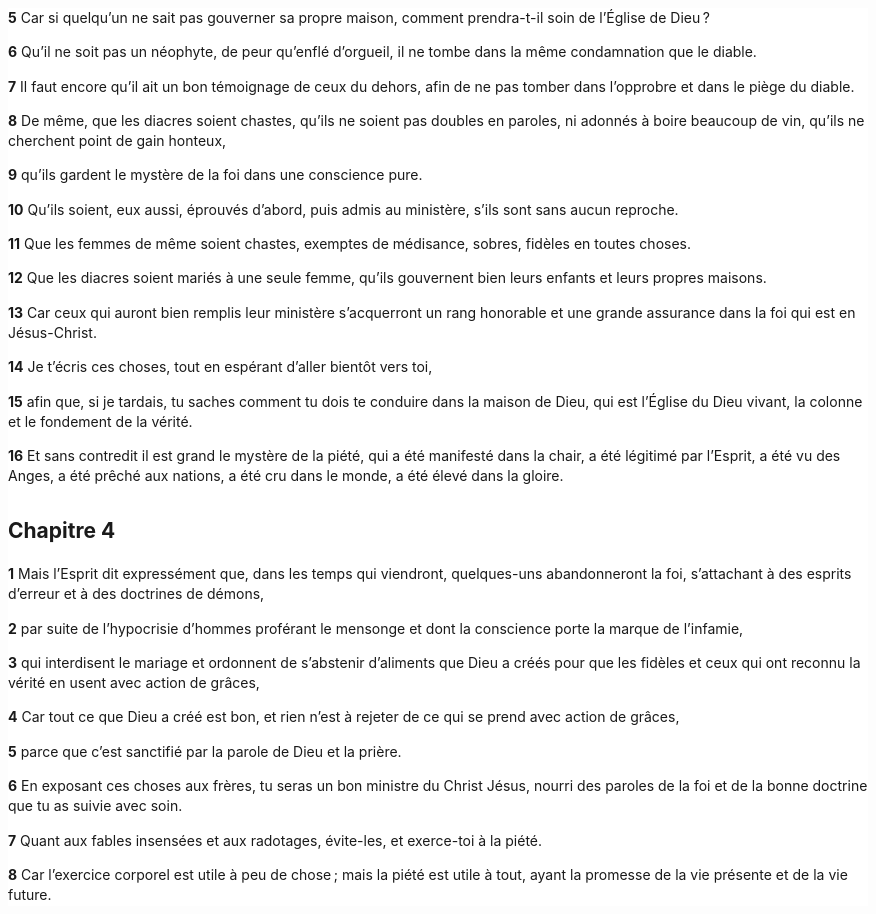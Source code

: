 **5** Car si quelqu’un ne sait pas gouverner sa propre maison, comment prendra-t-il soin de l’Église de Dieu ?

**6** Qu’il ne soit pas un néophyte, de peur qu’enflé d’orgueil, il ne tombe dans la même condamnation que le diable.

**7** Il faut encore qu’il ait un bon témoignage de ceux du dehors, afin de ne pas tomber dans l’opprobre et dans le piège du diable.

**8** De même, que les diacres soient chastes, qu’ils ne soient pas doubles en paroles, ni adonnés à boire beaucoup de vin, qu’ils ne cherchent point de gain honteux,

**9** qu’ils gardent le mystère de la foi dans une conscience pure.

**10** Qu’ils soient, eux aussi, éprouvés d’abord, puis admis au ministère, s’ils sont sans aucun reproche.

**11** Que les femmes de même soient chastes, exemptes de médisance, sobres, fidèles en toutes choses.

**12** Que les diacres soient mariés à une seule femme, qu’ils gouvernent bien leurs enfants et leurs propres maisons.

**13** Car ceux qui auront bien remplis leur ministère s’acquerront un rang honorable et une grande assurance dans la foi qui est en Jésus-Christ.

**14** Je t’écris ces choses, tout en espérant d’aller bientôt vers toi,

**15** afin que, si je tardais, tu saches comment tu dois te conduire dans la maison de Dieu, qui est l’Église du Dieu vivant, la colonne et le fondement de la vérité.

**16** Et sans contredit il est grand le mystère de la piété, qui a été manifesté dans la chair, a été légitimé par l’Esprit, a été vu des Anges, a été prêché aux nations, a été cru dans le monde, a été élevé dans la gloire.

## Chapitre 4

**1** Mais l’Esprit dit expressément que, dans les temps qui viendront, quelques-uns abandonneront la foi, s’attachant à des esprits d’erreur et à des doctrines de démons,

**2** par suite de l’hypocrisie d’hommes proférant le mensonge et dont la conscience porte la marque de l’infamie,

**3** qui interdisent le mariage et ordonnent de s’abstenir d’aliments que Dieu a créés pour que les fidèles et ceux qui ont reconnu la vérité en usent avec action de grâces,

**4** Car tout ce que Dieu a créé est bon, et rien n’est à rejeter de ce qui se prend avec action de grâces,

**5** parce que c’est sanctifié par la parole de Dieu et la prière.

**6** En exposant ces choses aux frères, tu seras un bon ministre du Christ Jésus, nourri des paroles de la foi et de la bonne doctrine que tu as suivie avec soin.

**7** Quant aux fables insensées et aux radotages, évite-les, et exerce-toi à la piété.

**8** Car l’exercice corporel est utile à peu de chose ; mais la piété est utile à tout, ayant la promesse de la vie présente et de la vie future.
